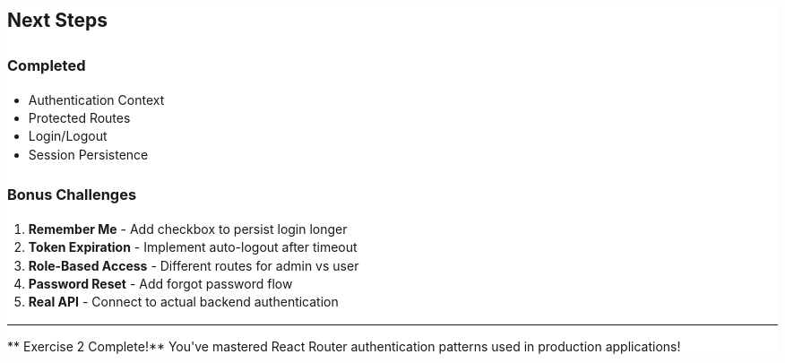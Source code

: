 ##  Next Steps

### Completed
-  Authentication Context
-  Protected Routes
-  Login/Logout
-  Session Persistence

### Bonus Challenges

1. **Remember Me** - Add checkbox to persist login longer
2. **Token Expiration** - Implement auto-logout after timeout
3. **Role-Based Access** - Different routes for admin vs user
4. **Password Reset** - Add forgot password flow
5. **Real API** - Connect to actual backend authentication

---

** Exercise 2 Complete!** You've mastered React Router authentication patterns used in production applications!
